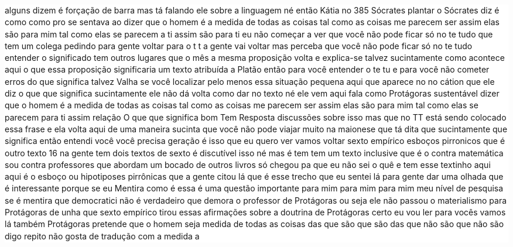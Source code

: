 alguns dizem é forçação de barra mas tá
falando ele sobre a linguagem né então
Kátia no 385 Sócrates plantar o Sócrates
diz é como como pro
se sentava ao dizer que o homem é a
medida de todas as coisas tal como as
coisas me parecem ser assim elas são
para mim tal como elas se parecem a ti
assim são para ti eu não começar a ver
que você não pode ficar só no te tudo
que tem um colega pedindo para gente
voltar para o t t a gente vai voltar mas
perceba que você não pode ficar só no te
tudo entender o significado tem outros
lugares que o mês a mesma proposição
volta e explica-se talvez sucintamente
como acontece aqui o que essa proposição
significaria um texto atribuída a Platão
então para você entender o te tu e para
você não cometer erros do que significa
talvez Valha se você localizar pelo
menos essa situação pequena aqui que
aparece no no cátion que ele diz o que
que significa sucintamente ele não dá
volta como dar no texto né ele vem aqui
fala como Protágoras sustentável dizer
que o homem é a medida de todas as
coisas tal como as coisas me parecem ser
assim elas são para mim tal como elas se
parecem para ti assim relação
O que que significa bom Tem Resposta
discussões sobre isso mas que no TT está
sendo colocado essa frase e ela volta
aqui de uma maneira sucinta que você não
pode viajar muito na maionese que tá
dita que sucintamente que significa
então entendi você você precisa geração
é isso que eu quero ver vamos voltar
sexto empírico esboços pirronicos que é
outro texto 16 na gente tem dois textos
de sexto é discutível isso né mas é tem
tem um texto inclusive que é o contra
matemática sou contra professores que
abordam um bocado de outros livros só
chegou pa que eu não sei o quê e tem
esse textinho aqui aqui é o esboço ou
hipotiposes pirrônicas que a gente citou
lá que é esse trecho que eu sentei lá
para gente dar uma olhada que é
interessante porque se eu Mentira como é
essa é uma questão importante para mim
para mim para mim meu nível de pesquisa
se é mentira que democratici não é
verdadeiro que demora
o professor de Protágoras ou seja ele
não passou o materialismo para
Protágoras de unha que sexto empírico
tirou essas afirmações sobre a doutrina
de Protágoras certo eu vou ler para
vocês vamos lá também Protágoras
pretende que o homem seja medida de
todas as coisas das que são que são das
que não são que não são digo repito não
gosta de tradução com a medida a